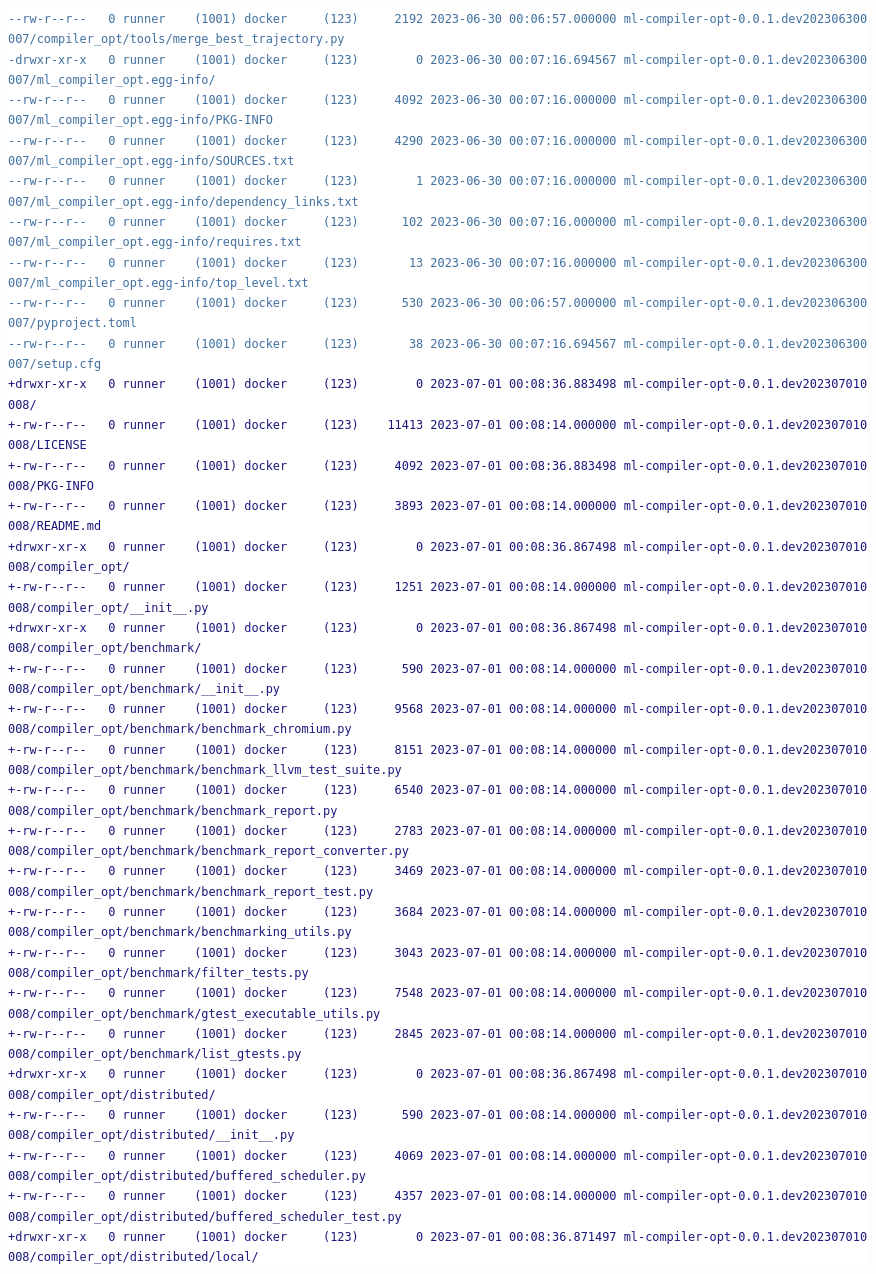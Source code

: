 ```diff
--rw-r--r--   0 runner    (1001) docker     (123)     2192 2023-06-30 00:06:57.000000 ml-compiler-opt-0.0.1.dev202306300007/compiler_opt/tools/merge_best_trajectory.py
-drwxr-xr-x   0 runner    (1001) docker     (123)        0 2023-06-30 00:07:16.694567 ml-compiler-opt-0.0.1.dev202306300007/ml_compiler_opt.egg-info/
--rw-r--r--   0 runner    (1001) docker     (123)     4092 2023-06-30 00:07:16.000000 ml-compiler-opt-0.0.1.dev202306300007/ml_compiler_opt.egg-info/PKG-INFO
--rw-r--r--   0 runner    (1001) docker     (123)     4290 2023-06-30 00:07:16.000000 ml-compiler-opt-0.0.1.dev202306300007/ml_compiler_opt.egg-info/SOURCES.txt
--rw-r--r--   0 runner    (1001) docker     (123)        1 2023-06-30 00:07:16.000000 ml-compiler-opt-0.0.1.dev202306300007/ml_compiler_opt.egg-info/dependency_links.txt
--rw-r--r--   0 runner    (1001) docker     (123)      102 2023-06-30 00:07:16.000000 ml-compiler-opt-0.0.1.dev202306300007/ml_compiler_opt.egg-info/requires.txt
--rw-r--r--   0 runner    (1001) docker     (123)       13 2023-06-30 00:07:16.000000 ml-compiler-opt-0.0.1.dev202306300007/ml_compiler_opt.egg-info/top_level.txt
--rw-r--r--   0 runner    (1001) docker     (123)      530 2023-06-30 00:06:57.000000 ml-compiler-opt-0.0.1.dev202306300007/pyproject.toml
--rw-r--r--   0 runner    (1001) docker     (123)       38 2023-06-30 00:07:16.694567 ml-compiler-opt-0.0.1.dev202306300007/setup.cfg
+drwxr-xr-x   0 runner    (1001) docker     (123)        0 2023-07-01 00:08:36.883498 ml-compiler-opt-0.0.1.dev202307010008/
+-rw-r--r--   0 runner    (1001) docker     (123)    11413 2023-07-01 00:08:14.000000 ml-compiler-opt-0.0.1.dev202307010008/LICENSE
+-rw-r--r--   0 runner    (1001) docker     (123)     4092 2023-07-01 00:08:36.883498 ml-compiler-opt-0.0.1.dev202307010008/PKG-INFO
+-rw-r--r--   0 runner    (1001) docker     (123)     3893 2023-07-01 00:08:14.000000 ml-compiler-opt-0.0.1.dev202307010008/README.md
+drwxr-xr-x   0 runner    (1001) docker     (123)        0 2023-07-01 00:08:36.867498 ml-compiler-opt-0.0.1.dev202307010008/compiler_opt/
+-rw-r--r--   0 runner    (1001) docker     (123)     1251 2023-07-01 00:08:14.000000 ml-compiler-opt-0.0.1.dev202307010008/compiler_opt/__init__.py
+drwxr-xr-x   0 runner    (1001) docker     (123)        0 2023-07-01 00:08:36.867498 ml-compiler-opt-0.0.1.dev202307010008/compiler_opt/benchmark/
+-rw-r--r--   0 runner    (1001) docker     (123)      590 2023-07-01 00:08:14.000000 ml-compiler-opt-0.0.1.dev202307010008/compiler_opt/benchmark/__init__.py
+-rw-r--r--   0 runner    (1001) docker     (123)     9568 2023-07-01 00:08:14.000000 ml-compiler-opt-0.0.1.dev202307010008/compiler_opt/benchmark/benchmark_chromium.py
+-rw-r--r--   0 runner    (1001) docker     (123)     8151 2023-07-01 00:08:14.000000 ml-compiler-opt-0.0.1.dev202307010008/compiler_opt/benchmark/benchmark_llvm_test_suite.py
+-rw-r--r--   0 runner    (1001) docker     (123)     6540 2023-07-01 00:08:14.000000 ml-compiler-opt-0.0.1.dev202307010008/compiler_opt/benchmark/benchmark_report.py
+-rw-r--r--   0 runner    (1001) docker     (123)     2783 2023-07-01 00:08:14.000000 ml-compiler-opt-0.0.1.dev202307010008/compiler_opt/benchmark/benchmark_report_converter.py
+-rw-r--r--   0 runner    (1001) docker     (123)     3469 2023-07-01 00:08:14.000000 ml-compiler-opt-0.0.1.dev202307010008/compiler_opt/benchmark/benchmark_report_test.py
+-rw-r--r--   0 runner    (1001) docker     (123)     3684 2023-07-01 00:08:14.000000 ml-compiler-opt-0.0.1.dev202307010008/compiler_opt/benchmark/benchmarking_utils.py
+-rw-r--r--   0 runner    (1001) docker     (123)     3043 2023-07-01 00:08:14.000000 ml-compiler-opt-0.0.1.dev202307010008/compiler_opt/benchmark/filter_tests.py
+-rw-r--r--   0 runner    (1001) docker     (123)     7548 2023-07-01 00:08:14.000000 ml-compiler-opt-0.0.1.dev202307010008/compiler_opt/benchmark/gtest_executable_utils.py
+-rw-r--r--   0 runner    (1001) docker     (123)     2845 2023-07-01 00:08:14.000000 ml-compiler-opt-0.0.1.dev202307010008/compiler_opt/benchmark/list_gtests.py
+drwxr-xr-x   0 runner    (1001) docker     (123)        0 2023-07-01 00:08:36.867498 ml-compiler-opt-0.0.1.dev202307010008/compiler_opt/distributed/
+-rw-r--r--   0 runner    (1001) docker     (123)      590 2023-07-01 00:08:14.000000 ml-compiler-opt-0.0.1.dev202307010008/compiler_opt/distributed/__init__.py
+-rw-r--r--   0 runner    (1001) docker     (123)     4069 2023-07-01 00:08:14.000000 ml-compiler-opt-0.0.1.dev202307010008/compiler_opt/distributed/buffered_scheduler.py
+-rw-r--r--   0 runner    (1001) docker     (123)     4357 2023-07-01 00:08:14.000000 ml-compiler-opt-0.0.1.dev202307010008/compiler_opt/distributed/buffered_scheduler_test.py
+drwxr-xr-x   0 runner    (1001) docker     (123)        0 2023-07-01 00:08:36.871497 ml-compiler-opt-0.0.1.dev202307010008/compiler_opt/distributed/local/
```